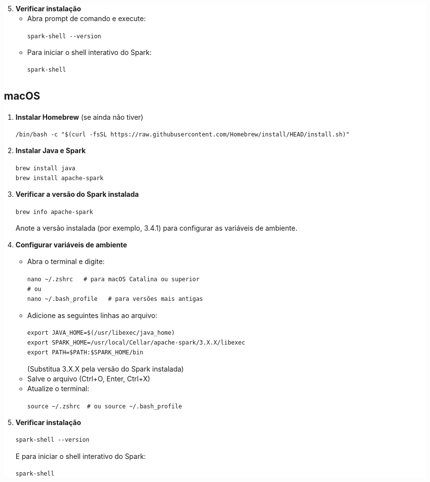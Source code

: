5. **Verificar instalação**
   - Abra prompt de comando e execute:
     ```
     spark-shell --version
     ```
   - Para iniciar o shell interativo do Spark:
     ```
     spark-shell
     ```

## macOS

1. **Instalar Homebrew** (se ainda não tiver)
   ```
   /bin/bash -c "$(curl -fsSL https://raw.githubusercontent.com/Homebrew/install/HEAD/install.sh)"
   ```

2. **Instalar Java e Spark**
   ```
   brew install java
   brew install apache-spark
   ```

3. **Verificar a versão do Spark instalada**
   ```
   brew info apache-spark
   ```
   Anote a versão instalada (por exemplo, 3.4.1) para configurar as variáveis de ambiente.

4. **Configurar variáveis de ambiente**
   - Abra o terminal e digite:
     ```
     nano ~/.zshrc   # para macOS Catalina ou superior
     # ou
     nano ~/.bash_profile   # para versões mais antigas
     ```
   - Adicione as seguintes linhas ao arquivo:
     ```
     export JAVA_HOME=$(/usr/libexec/java_home)
     export SPARK_HOME=/usr/local/Cellar/apache-spark/3.X.X/libexec
     export PATH=$PATH:$SPARK_HOME/bin
     ```
     (Substitua 3.X.X pela versão do Spark instalada)
   - Salve o arquivo (Ctrl+O, Enter, Ctrl+X)
   - Atualize o terminal:
     ```
     source ~/.zshrc  # ou source ~/.bash_profile
     ```

5. **Verificar instalação**
   ```
   spark-shell --version
   ```
   E para iniciar o shell interativo do Spark:
   ```
   spark-shell
   ```
